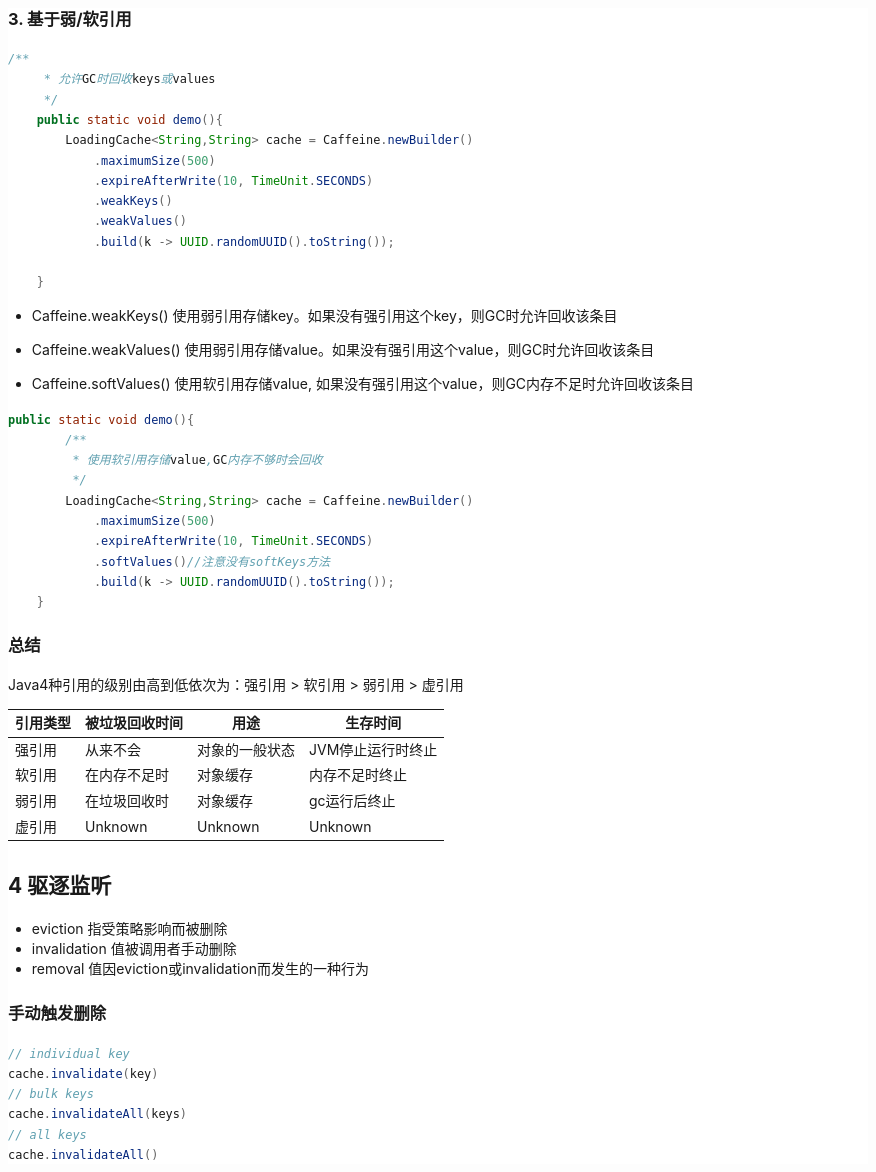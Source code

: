 ### 3. 基于弱/软引用
```java
/**
	 * 允许GC时回收keys或values
	 */
	public static void demo(){
		LoadingCache<String,String> cache = Caffeine.newBuilder()
			.maximumSize(500)
			.expireAfterWrite(10, TimeUnit.SECONDS)
			.weakKeys()
			.weakValues()
			.build(k -> UUID.randomUUID().toString());

	}
```
* Caffeine.weakKeys() 使用弱引用存储key。如果没有强引用这个key，则GC时允许回收该条目

* Caffeine.weakValues() 使用弱引用存储value。如果没有强引用这个value，则GC时允许回收该条目

* Caffeine.softValues() 使用软引用存储value, 如果没有强引用这个value，则GC内存不足时允许回收该条目
```java
public static void demo(){
		/**
		 * 使用软引用存储value,GC内存不够时会回收
		 */
		LoadingCache<String,String> cache = Caffeine.newBuilder()
			.maximumSize(500)
			.expireAfterWrite(10, TimeUnit.SECONDS)
			.softValues()//注意没有softKeys方法
			.build(k -> UUID.randomUUID().toString());
	}
```
### 总结
Java4种引用的级别由高到低依次为：强引用 > 软引用 > 弱引用 > 虚引用

| 引用类型 | 被垃圾回收时间 | 用途      | 生存时间       |
|------|---------|---------|------------|
| 强引用  | 从来不会    | 对象的一般状态 | JVM停止运行时终止 |
| 软引用  | 在内存不足时  | 对象缓存    | 内存不足时终止    |
| 弱引用  | 在垃圾回收时  | 对象缓存    | gc运行后终止    |
| 虚引用  | Unknown | Unknown | Unknown    |


## 4 驱逐监听

* eviction 指受策略影响而被删除
* invalidation 值被调用者手动删除
* removal 值因eviction或invalidation而发生的一种行为

### 手动触发删除
```java
// individual key
cache.invalidate(key)
// bulk keys
cache.invalidateAll(keys)
// all keys
cache.invalidateAll()
```
